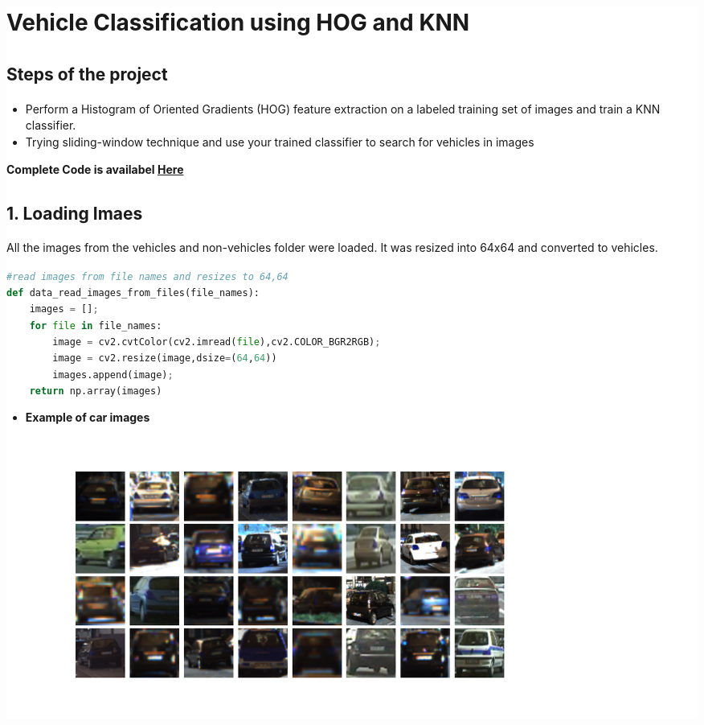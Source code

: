 # Vehicle Classification using HOG and KNN

## Steps of the project

- Perform a Histogram of Oriented Gradients (HOG) feature extraction on a labeled training set of images and train a KNN classifier.
- Trying sliding-window technique and use your trained classifier to search for vehicles in images

**Complete Code is availabel [Here](https://github.com/vishalrk1/Vehicle-Classification-using-HOG-and-KNN/blob/main/Car_Detection_HOG_KNN.ipynb)**

## 1. Loading Imaes
All the images from the vehicles and non-vehicles folder were loaded. It was resized into 64x64 and converted to vehicles.
```python
#read images from file names and resizes to 64,64
def data_read_images_from_files(file_names):
    images = [];
    for file in file_names:
        image = cv2.cvtColor(cv2.imread(file),cv2.COLOR_BGR2RGB);
        image = cv2.resize(image,dsize=(64,64))
        images.append(image);
    return np.array(images)
```
- **Example of car images**
<p float="left">
  <img src="Images/car_samples.png" width="80%" />
</p>
